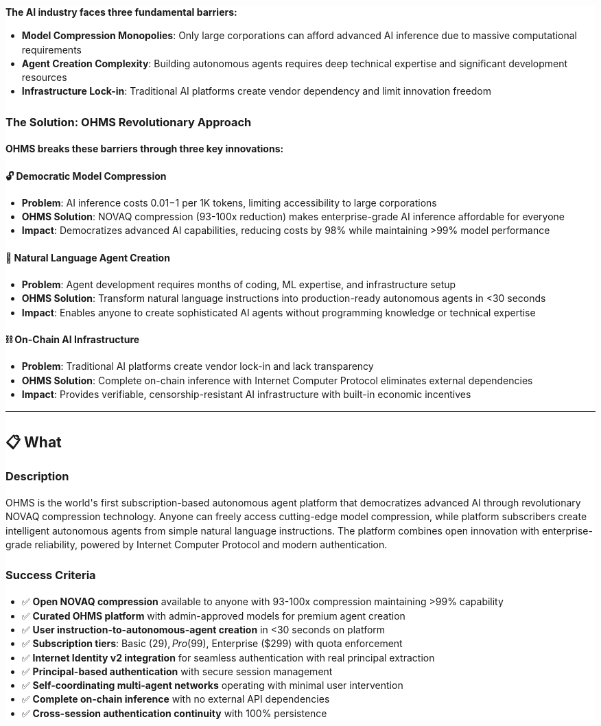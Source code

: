 **The AI industry faces three fundamental barriers:**
- **Model Compression Monopolies**: Only large corporations can afford advanced AI inference due to massive computational requirements
- **Agent Creation Complexity**: Building autonomous agents requires deep technical expertise and significant development resources
- **Infrastructure Lock-in**: Traditional AI platforms create vendor dependency and limit innovation freedom

### The Solution: OHMS Revolutionary Approach

**OHMS breaks these barriers through three key innovations:**

#### 🔓 **Democratic Model Compression**
- **Problem**: AI inference costs $0.01-$1 per 1K tokens, limiting accessibility to large corporations
- **OHMS Solution**: NOVAQ compression (93-100x reduction) makes enterprise-grade AI inference affordable for everyone
- **Impact**: Democratizes advanced AI capabilities, reducing costs by 98% while maintaining >99% model performance

#### 🎯 **Natural Language Agent Creation**
- **Problem**: Agent development requires months of coding, ML expertise, and infrastructure setup
- **OHMS Solution**: Transform natural language instructions into production-ready autonomous agents in <30 seconds
- **Impact**: Enables anyone to create sophisticated AI agents without programming knowledge or technical expertise

#### ⛓️ **On-Chain AI Infrastructure**
- **Problem**: Traditional AI platforms create vendor lock-in and lack transparency
- **OHMS Solution**: Complete on-chain inference with Internet Computer Protocol eliminates external dependencies
- **Impact**: Provides verifiable, censorship-resistant AI infrastructure with built-in economic incentives

---

## 📋 What

### Description
OHMS is the world's first subscription-based autonomous agent platform that democratizes advanced AI through revolutionary NOVAQ compression technology. Anyone can freely access cutting-edge model compression, while platform subscribers create intelligent autonomous agents from simple natural language instructions. The platform combines open innovation with enterprise-grade reliability, powered by Internet Computer Protocol and modern authentication.

### Success Criteria
- ✅ **Open NOVAQ compression** available to anyone with 93-100x compression maintaining >99% capability
- ✅ **Curated OHMS platform** with admin-approved models for premium agent creation
- ✅ **User instruction-to-autonomous-agent creation** in <30 seconds on platform
- ✅ **Subscription tiers**: Basic ($29), Pro ($99), Enterprise ($299) with quota enforcement
- ✅ **Internet Identity v2 integration** for seamless authentication with real principal extraction
- ✅ **Principal-based authentication** with secure session management
- ✅ **Self-coordinating multi-agent networks** operating with minimal user intervention
- ✅ **Complete on-chain inference** with no external API dependencies
- ✅ **Cross-session authentication continuity** with 100% persistence
